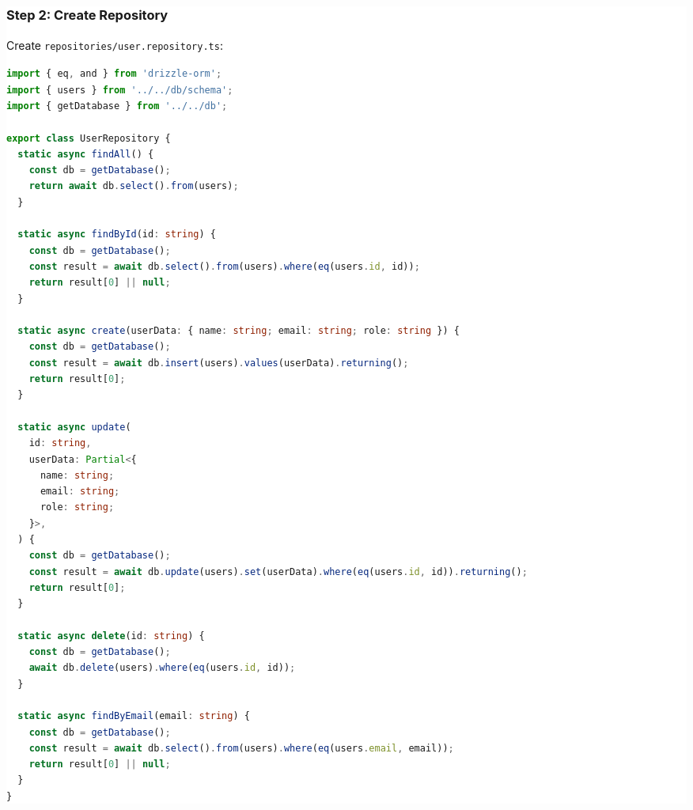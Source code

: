 ### Step 2: Create Repository

Create `repositories/user.repository.ts`:

```typescript
import { eq, and } from 'drizzle-orm';
import { users } from '../../db/schema';
import { getDatabase } from '../../db';

export class UserRepository {
  static async findAll() {
    const db = getDatabase();
    return await db.select().from(users);
  }

  static async findById(id: string) {
    const db = getDatabase();
    const result = await db.select().from(users).where(eq(users.id, id));
    return result[0] || null;
  }

  static async create(userData: { name: string; email: string; role: string }) {
    const db = getDatabase();
    const result = await db.insert(users).values(userData).returning();
    return result[0];
  }

  static async update(
    id: string,
    userData: Partial<{
      name: string;
      email: string;
      role: string;
    }>,
  ) {
    const db = getDatabase();
    const result = await db.update(users).set(userData).where(eq(users.id, id)).returning();
    return result[0];
  }

  static async delete(id: string) {
    const db = getDatabase();
    await db.delete(users).where(eq(users.id, id));
  }

  static async findByEmail(email: string) {
    const db = getDatabase();
    const result = await db.select().from(users).where(eq(users.email, email));
    return result[0] || null;
  }
}
```
